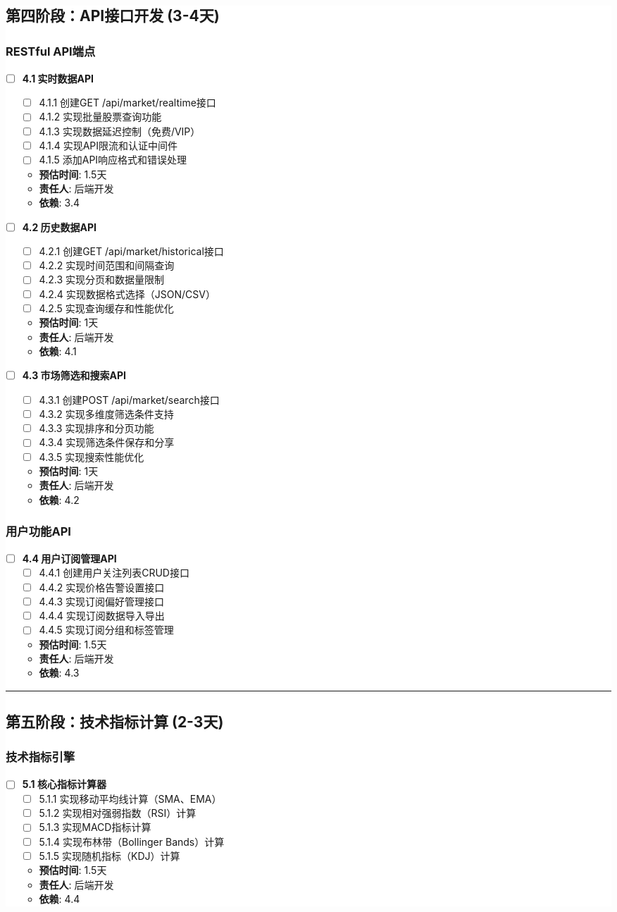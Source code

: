 
## 第四阶段：API接口开发 (3-4天)

### RESTful API端点
- [ ] **4.1 实时数据API**
  - [ ] 4.1.1 创建GET /api/market/realtime接口
  - [ ] 4.1.2 实现批量股票查询功能
  - [ ] 4.1.3 实现数据延迟控制（免费/VIP）
  - [ ] 4.1.4 实现API限流和认证中间件
  - [ ] 4.1.5 添加API响应格式和错误处理
  - **预估时间**: 1.5天
  - **责任人**: 后端开发
  - **依赖**: 3.4

- [ ] **4.2 历史数据API**
  - [ ] 4.2.1 创建GET /api/market/historical接口
  - [ ] 4.2.2 实现时间范围和间隔查询
  - [ ] 4.2.3 实现分页和数据量限制
  - [ ] 4.2.4 实现数据格式选择（JSON/CSV）
  - [ ] 4.2.5 实现查询缓存和性能优化
  - **预估时间**: 1天
  - **责任人**: 后端开发
  - **依赖**: 4.1

- [ ] **4.3 市场筛选和搜索API**
  - [ ] 4.3.1 创建POST /api/market/search接口
  - [ ] 4.3.2 实现多维度筛选条件支持
  - [ ] 4.3.3 实现排序和分页功能
  - [ ] 4.3.4 实现筛选条件保存和分享
  - [ ] 4.3.5 实现搜索性能优化
  - **预估时间**: 1天
  - **责任人**: 后端开发
  - **依赖**: 4.2

### 用户功能API
- [ ] **4.4 用户订阅管理API**
  - [ ] 4.4.1 创建用户关注列表CRUD接口
  - [ ] 4.4.2 实现价格告警设置接口
  - [ ] 4.4.3 实现订阅偏好管理接口
  - [ ] 4.4.4 实现订阅数据导入导出
  - [ ] 4.4.5 实现订阅分组和标签管理
  - **预估时间**: 1.5天
  - **责任人**: 后端开发
  - **依赖**: 4.3

---

## 第五阶段：技术指标计算 (2-3天)

### 技术指标引擎
- [ ] **5.1 核心指标计算器**
  - [ ] 5.1.1 实现移动平均线计算（SMA、EMA）
  - [ ] 5.1.2 实现相对强弱指数（RSI）计算
  - [ ] 5.1.3 实现MACD指标计算
  - [ ] 5.1.4 实现布林带（Bollinger Bands）计算
  - [ ] 5.1.5 实现随机指标（KDJ）计算
  - **预估时间**: 1.5天
  - **责任人**: 后端开发
  - **依赖**: 4.4
